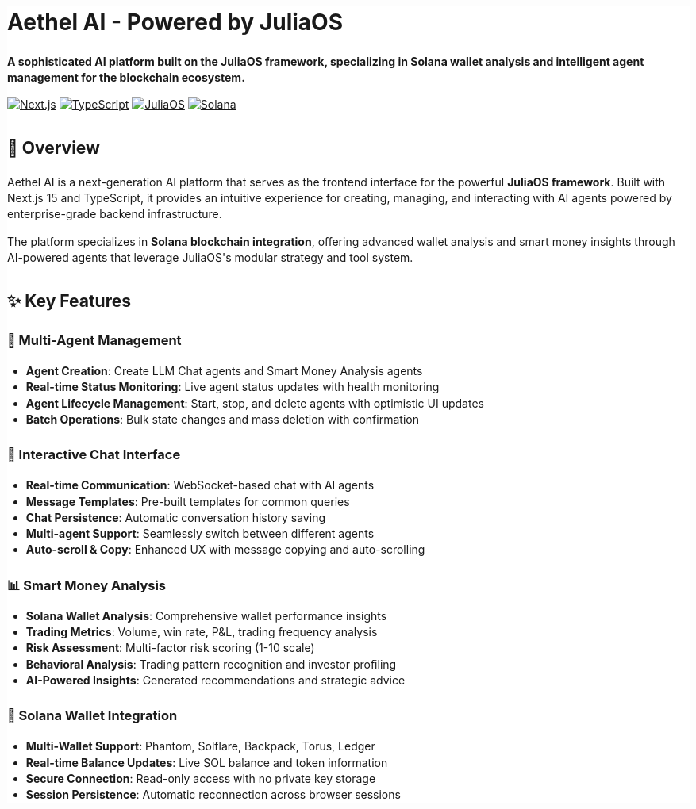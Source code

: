 # Aethel AI - Powered by JuliaOS

  
  **A sophisticated AI platform built on the JuliaOS framework, specializing in Solana wallet analysis and intelligent agent management for the blockchain ecosystem.**

  [![Next.js](https://img.shields.io/badge/Next.js-15.4.2-black?style=flat-square&logo=next.js)](https://nextjs.org/)
  [![TypeScript](https://img.shields.io/badge/TypeScript-5.0-blue?style=flat-square&logo=typescript)](https://www.typescriptlang.org/)
  [![JuliaOS](https://img.shields.io/badge/JuliaOS-Framework-teal?style=flat-square)](https://julialang.org/)
  [![Solana](https://img.shields.io/badge/Solana-Blockchain-purple?style=flat-square&logo=solana)](https://solana.com/)
</div>

## 🌟 Overview

Aethel AI is a next-generation AI platform that serves as the frontend interface for the powerful **JuliaOS framework**. Built with Next.js 15 and TypeScript, it provides an intuitive experience for creating, managing, and interacting with AI agents powered by enterprise-grade backend infrastructure.

The platform specializes in **Solana blockchain integration**, offering advanced wallet analysis and smart money insights through AI-powered agents that leverage JuliaOS's modular strategy and tool system.

## ✨ Key Features

### 🤖 Multi-Agent Management
- **Agent Creation**: Create LLM Chat agents and Smart Money Analysis agents
- **Real-time Status Monitoring**: Live agent status updates with health monitoring
- **Agent Lifecycle Management**: Start, stop, and delete agents with optimistic UI updates
- **Batch Operations**: Bulk state changes and mass deletion with confirmation

### 💬 Interactive Chat Interface
- **Real-time Communication**: WebSocket-based chat with AI agents
- **Message Templates**: Pre-built templates for common queries
- **Chat Persistence**: Automatic conversation history saving
- **Multi-agent Support**: Seamlessly switch between different agents
- **Auto-scroll & Copy**: Enhanced UX with message copying and auto-scrolling

### 📊 Smart Money Analysis
- **Solana Wallet Analysis**: Comprehensive wallet performance insights
- **Trading Metrics**: Volume, win rate, P&L, trading frequency analysis
- **Risk Assessment**: Multi-factor risk scoring (1-10 scale)
- **Behavioral Analysis**: Trading pattern recognition and investor profiling
- **AI-Powered Insights**: Generated recommendations and strategic advice

### 🔗 Solana Wallet Integration
- **Multi-Wallet Support**: Phantom, Solflare, Backpack, Torus, Ledger
- **Real-time Balance Updates**: Live SOL balance and token information
- **Secure Connection**: Read-only access with no private key storage
- **Session Persistence**: Automatic reconnection across browser sessions
